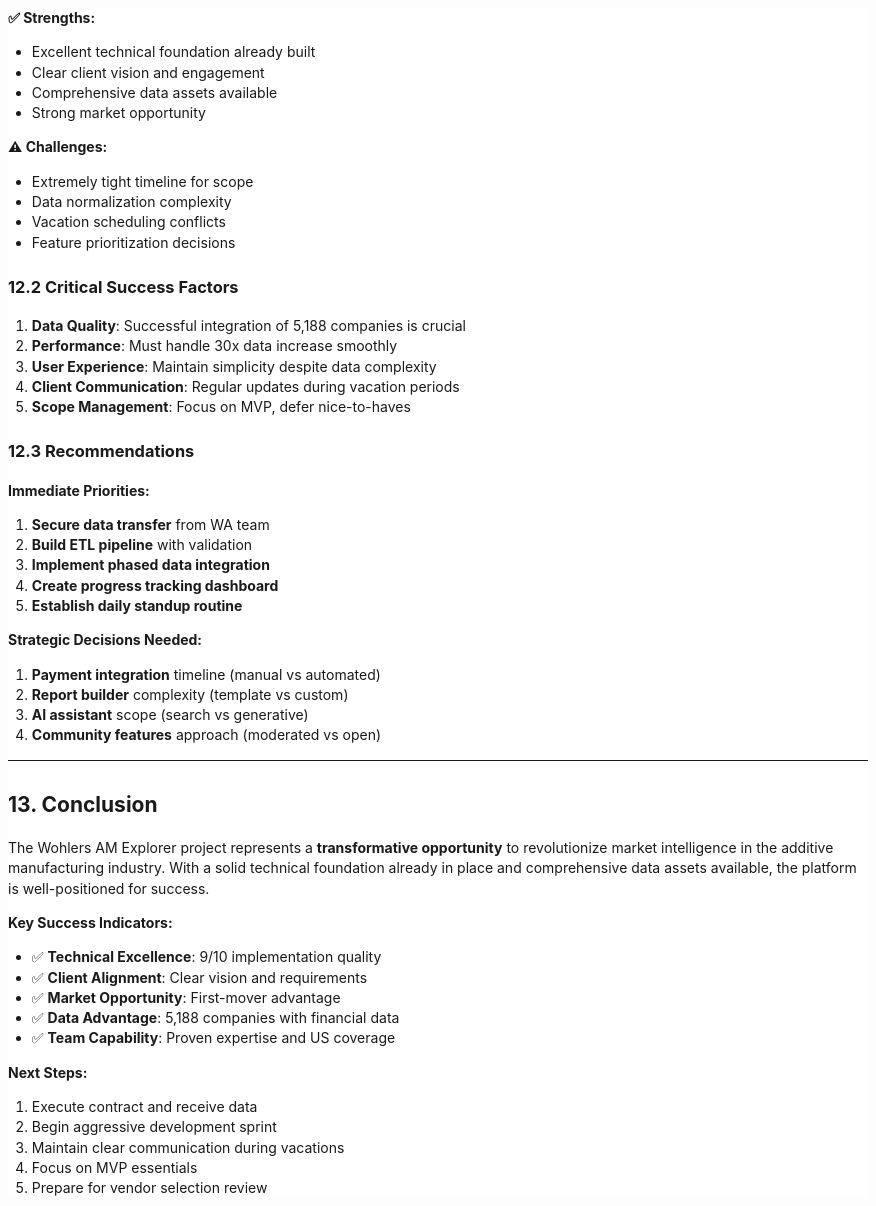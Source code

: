 **✅ Strengths:**
- Excellent technical foundation already built
- Clear client vision and engagement
- Comprehensive data assets available
- Strong market opportunity

**⚠️ Challenges:**
- Extremely tight timeline for scope
- Data normalization complexity
- Vacation scheduling conflicts
- Feature prioritization decisions

### 12.2 Critical Success Factors

1. **Data Quality**: Successful integration of 5,188 companies is crucial
2. **Performance**: Must handle 30x data increase smoothly
3. **User Experience**: Maintain simplicity despite data complexity
4. **Client Communication**: Regular updates during vacation periods
5. **Scope Management**: Focus on MVP, defer nice-to-haves

### 12.3 Recommendations

**Immediate Priorities:**
1. **Secure data transfer** from WA team
2. **Build ETL pipeline** with validation
3. **Implement phased data integration**
4. **Create progress tracking dashboard**
5. **Establish daily standup routine**

**Strategic Decisions Needed:**
1. **Payment integration** timeline (manual vs automated)
2. **Report builder** complexity (template vs custom)
3. **AI assistant** scope (search vs generative)
4. **Community features** approach (moderated vs open)

---

## 13. Conclusion

The Wohlers AM Explorer project represents a **transformative opportunity** to revolutionize market intelligence in the additive manufacturing industry. With a solid technical foundation already in place and comprehensive data assets available, the platform is well-positioned for success.

**Key Success Indicators:**
- ✅ **Technical Excellence**: 9/10 implementation quality
- ✅ **Client Alignment**: Clear vision and requirements
- ✅ **Market Opportunity**: First-mover advantage
- ✅ **Data Advantage**: 5,188 companies with financial data
- ✅ **Team Capability**: Proven expertise and US coverage

**Next Steps:**
1. Execute contract and receive data
2. Begin aggressive development sprint
3. Maintain clear communication during vacations
4. Focus on MVP essentials
5. Prepare for vendor selection review

